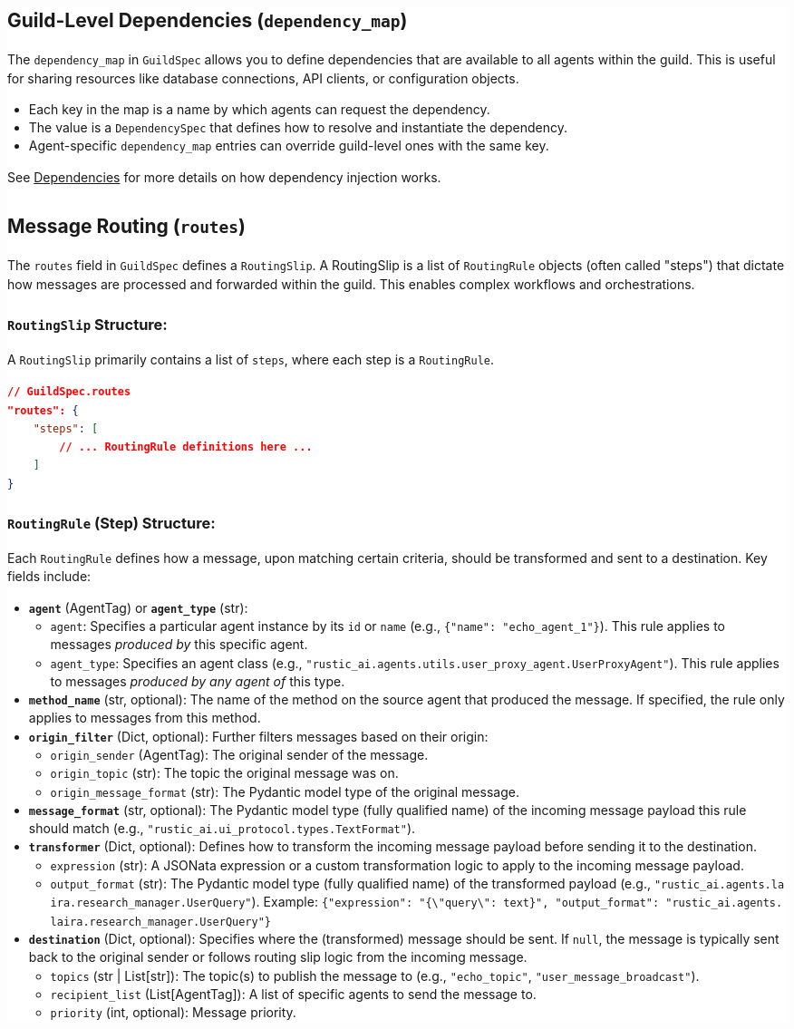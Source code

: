 ## Guild-Level Dependencies (`dependency_map`)

The `dependency_map` in `GuildSpec` allows you to define dependencies that are available to all agents within the guild. This is useful for sharing resources like database connections, API clients, or configuration objects.

-   Each key in the map is a name by which agents can request the dependency.
-   The value is a `DependencySpec` that defines how to resolve and instantiate the dependency.
-   Agent-specific `dependency_map` entries can override guild-level ones with the same key.

See [Dependencies](dependencies.md) for more details on how dependency injection works.

## Message Routing (`routes`)

The `routes` field in `GuildSpec` defines a `RoutingSlip`. A RoutingSlip is a list of `RoutingRule` objects (often called "steps") that dictate how messages are processed and forwarded within the guild. This enables complex workflows and orchestrations.

### `RoutingSlip` Structure:

A `RoutingSlip` primarily contains a list of `steps`, where each step is a `RoutingRule`.

```json
// GuildSpec.routes
"routes": {
    "steps": [
        // ... RoutingRule definitions here ...
    ]
}
```

### `RoutingRule` (Step) Structure:

Each `RoutingRule` defines how a message, upon matching certain criteria, should be transformed and sent to a destination. Key fields include:

-   **`agent`** (AgentTag) or **`agent_type`** (str):
    -   `agent`: Specifies a particular agent instance by its `id` or `name` (e.g., `{"name": "echo_agent_1"}`). This rule applies to messages *produced by* this specific agent.
    -   `agent_type`: Specifies an agent class (e.g., `"rustic_ai.agents.utils.user_proxy_agent.UserProxyAgent"`). This rule applies to messages *produced by any agent of* this type.
-   **`method_name`** (str, optional): The name of the method on the source agent that produced the message. If specified, the rule only applies to messages from this method.
-   **`origin_filter`** (Dict, optional): Further filters messages based on their origin:
    -   `origin_sender` (AgentTag): The original sender of the message.
    -   `origin_topic` (str): The topic the original message was on.
    -   `origin_message_format` (str): The Pydantic model type of the original message.
-   **`message_format`** (str, optional): The Pydantic model type (fully qualified name) of the incoming message payload this rule should match (e.g., `"rustic_ai.ui_protocol.types.TextFormat"`).
-   **`transformer`** (Dict, optional): Defines how to transform the incoming message payload before sending it to the destination.
    -   `expression` (str): A JSONata expression or a custom transformation logic to apply to the incoming message payload.
    -   `output_format` (str): The Pydantic model type (fully qualified name) of the transformed payload (e.g., `"rustic_ai.agents.laira.research_manager.UserQuery"`).
    Example: `{"expression": "{\"query\": text}", "output_format": "rustic_ai.agents.laira.research_manager.UserQuery"}`
-   **`destination`** (Dict, optional): Specifies where the (transformed) message should be sent. If `null`, the message is typically sent back to the original sender or follows routing slip logic from the incoming message.
    -   `topics` (str | List[str]): The topic(s) to publish the message to (e.g., `"echo_topic"`, `"user_message_broadcast"`).
    -   `recipient_list` (List[AgentTag]): A list of specific agents to send the message to.
    -   `priority` (int, optional): Message priority.